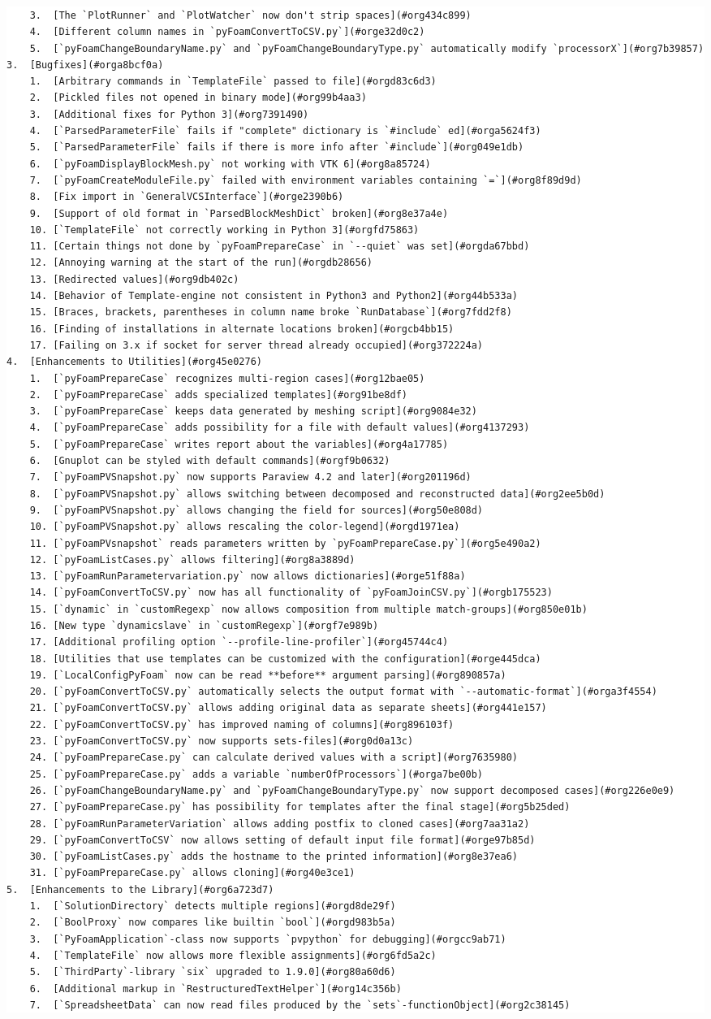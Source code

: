         3.  [The `PlotRunner` and `PlotWatcher` now don't strip spaces](#org434c899)
        4.  [Different column names in `pyFoamConvertToCSV.py`](#orge32d0c2)
        5.  [`pyFoamChangeBoundaryName.py` and `pyFoamChangeBoundaryType.py` automatically modify `processorX`](#org7b39857)
    3.  [Bugfixes](#orga8bcf0a)
        1.  [Arbitrary commands in `TemplateFile` passed to file](#orgd83c6d3)
        2.  [Pickled files not opened in binary mode](#org99b4aa3)
        3.  [Additional fixes for Python 3](#org7391490)
        4.  [`ParsedParameterFile` fails if "complete" dictionary is `#include` ed](#orga5624f3)
        5.  [`ParsedParameterFile` fails if there is more info after `#include`](#org049e1db)
        6.  [`pyFoamDisplayBlockMesh.py` not working with VTK 6](#org8a85724)
        7.  [`pyFoamCreateModuleFile.py` failed with environment variables containing `=`](#org8f89d9d)
        8.  [Fix import in `GeneralVCSInterface`](#orge2390b6)
        9.  [Support of old format in `ParsedBlockMeshDict` broken](#org8e37a4e)
        10. [`TemplateFile` not correctly working in Python 3](#orgfd75863)
        11. [Certain things not done by `pyFoamPrepareCase` in `--quiet` was set](#orgda67bbd)
        12. [Annoying warning at the start of the run](#orgdb28656)
        13. [Redirected values](#org9db402c)
        14. [Behavior of Template-engine not consistent in Python3 and Python2](#org44b533a)
        15. [Braces, brackets, parentheses in column name broke `RunDatabase`](#org7fdd2f8)
        16. [Finding of installations in alternate locations broken](#orgcb4bb15)
        17. [Failing on 3.x if socket for server thread already occupied](#org372224a)
    4.  [Enhancements to Utilities](#org45e0276)
        1.  [`pyFoamPrepareCase` recognizes multi-region cases](#org12bae05)
        2.  [`pyFoamPrepareCase` adds specialized templates](#org91be8df)
        3.  [`pyFoamPrepareCase` keeps data generated by meshing script](#org9084e32)
        4.  [`pyFoamPrepareCase` adds possibility for a file with default values](#org4137293)
        5.  [`pyFoamPrepareCase` writes report about the variables](#org4a17785)
        6.  [Gnuplot can be styled with default commands](#orgf9b0632)
        7.  [`pyFoamPVSnapshot.py` now supports Paraview 4.2 and later](#org201196d)
        8.  [`pyFoamPVSnapshot.py` allows switching between decomposed and reconstructed data](#org2ee5b0d)
        9.  [`pyFoamPVSnapshot.py` allows changing the field for sources](#org50e808d)
        10. [`pyFoamPVSnapshot.py` allows rescaling the color-legend](#orgd1971ea)
        11. [`pyFoamPVsnapshot` reads parameters written by `pyFoamPrepareCase.py`](#org5e490a2)
        12. [`pyFoamListCases.py` allows filtering](#org8a3889d)
        13. [`pyFoamRunParametervariation.py` now allows dictionaries](#orge51f88a)
        14. [`pyFoamConvertToCSV.py` now has all functionality of `pyFoamJoinCSV.py`](#orgb175523)
        15. [`dynamic` in `customRegexp` now allows composition from multiple match-groups](#org850e01b)
        16. [New type `dynamicslave` in `customRegexp`](#orgf7e989b)
        17. [Additional profiling option `--profile-line-profiler`](#org45744c4)
        18. [Utilities that use templates can be customized with the configuration](#orge445dca)
        19. [`LocalConfigPyFoam` now can be read **before** argument parsing](#org890857a)
        20. [`pyFoamConvertToCSV.py` automatically selects the output format with `--automatic-format`](#orga3f4554)
        21. [`pyFoamConvertToCSV.py` allows adding original data as separate sheets](#org441e157)
        22. [`pyFoamConvertToCSV.py` has improved naming of columns](#org896103f)
        23. [`pyFoamConvertToCSV.py` now supports sets-files](#org0d0a13c)
        24. [`pyFoamPrepareCase.py` can calculate derived values with a script](#org7635980)
        25. [`pyFoamPrepareCase.py` adds a variable `numberOfProcessors`](#orga7be00b)
        26. [`pyFoamChangeBoundaryName.py` and `pyFoamChangeBoundaryType.py` now support decomposed cases](#org226e0e9)
        27. [`pyFoamPrepareCase.py` has possibility for templates after the final stage](#org5b25ded)
        28. [`pyFoamRunParameterVariation` allows adding postfix to cloned cases](#org7aa31a2)
        29. [`pyFoamConvertToCSV` now allows setting of default input file format](#orge97b85d)
        30. [`pyFoamListCases.py` adds the hostname to the printed information](#org8e37ea6)
        31. [`pyFoamPrepareCase.py` allows cloning](#org40e3ce1)
    5.  [Enhancements to the Library](#org6a723d7)
        1.  [`SolutionDirectory` detects multiple regions](#orgd8de29f)
        2.  [`BoolProxy` now compares like builtin `bool`](#orgd983b5a)
        3.  [`PyFoamApplication`-class now supports `pvpython` for debugging](#orgcc9ab71)
        4.  [`TemplateFile` now allows more flexible assignments](#org6fd5a2c)
        5.  [`ThirdParty`-library `six` upgraded to 1.9.0](#org80a60d6)
        6.  [Additional markup in `RestructuredTextHelper`](#org14c356b)
        7.  [`SpreadsheetData` can now read files produced by the `sets`-functionObject](#org2c38145)